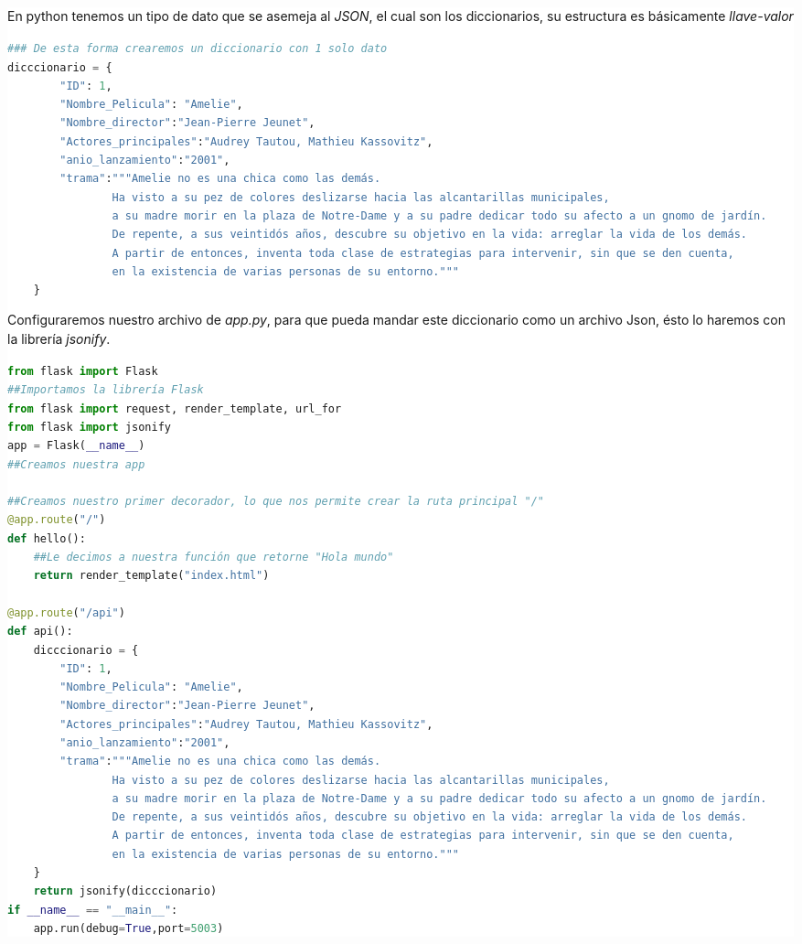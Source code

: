 En python tenemos un tipo de dato que se asemeja al *JSON*, el cual son los diccionarios, su estructura es básicamente *llave-valor*

```python
### De esta forma crearemos un diccionario con 1 solo dato
dicccionario = {
        "ID": 1,
        "Nombre_Pelicula": "Amelie",
        "Nombre_director":"Jean-Pierre Jeunet",
        "Actores_principales":"Audrey Tautou, Mathieu Kassovitz",
        "anio_lanzamiento":"2001",
        "trama":"""Amelie no es una chica como las demás.
                Ha visto a su pez de colores deslizarse hacia las alcantarillas municipales, 
                a su madre morir en la plaza de Notre-Dame y a su padre dedicar todo su afecto a un gnomo de jardín. 
                De repente, a sus veintidós años, descubre su objetivo en la vida: arreglar la vida de los demás. 
                A partir de entonces, inventa toda clase de estrategias para intervenir, sin que se den cuenta,
                en la existencia de varias personas de su entorno."""
    }
```

Configuraremos nuestro archivo de *app.py*, para que pueda mandar este diccionario como un archivo Json, ésto lo haremos con la librería *jsonify*.

```python
from flask import Flask
##Importamos la librería Flask
from flask import request, render_template, url_for
from flask import jsonify
app = Flask(__name__)
##Creamos nuestra app

##Creamos nuestro primer decorador, lo que nos permite crear la ruta principal "/"
@app.route("/")
def hello():
    ##Le decimos a nuestra función que retorne "Hola mundo"
    return render_template("index.html")

@app.route("/api")
def api():
    dicccionario = {
        "ID": 1,
        "Nombre_Pelicula": "Amelie",
        "Nombre_director":"Jean-Pierre Jeunet",
        "Actores_principales":"Audrey Tautou, Mathieu Kassovitz",
        "anio_lanzamiento":"2001",
        "trama":"""Amelie no es una chica como las demás.
                Ha visto a su pez de colores deslizarse hacia las alcantarillas municipales, 
                a su madre morir en la plaza de Notre-Dame y a su padre dedicar todo su afecto a un gnomo de jardín. 
                De repente, a sus veintidós años, descubre su objetivo en la vida: arreglar la vida de los demás. 
                A partir de entonces, inventa toda clase de estrategias para intervenir, sin que se den cuenta,
                en la existencia de varias personas de su entorno."""
    }
    return jsonify(dicccionario)
if __name__ == "__main__":
    app.run(debug=True,port=5003)
```
